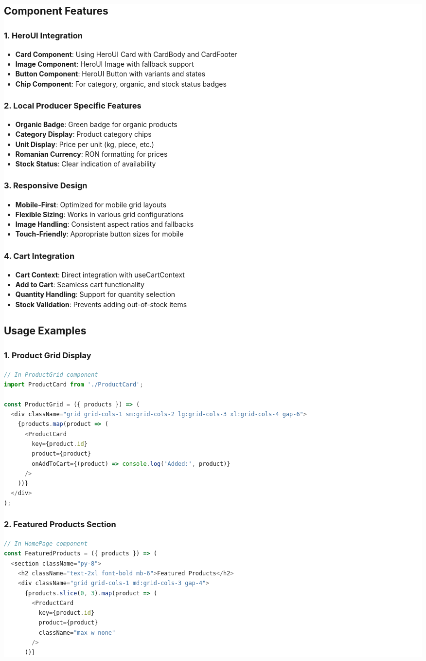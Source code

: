 ## Component Features

### 1. HeroUI Integration
- **Card Component**: Using HeroUI Card with CardBody and CardFooter
- **Image Component**: HeroUI Image with fallback support
- **Button Component**: HeroUI Button with variants and states
- **Chip Component**: For category, organic, and stock status badges

### 2. Local Producer Specific Features
- **Organic Badge**: Green badge for organic products
- **Category Display**: Product category chips
- **Unit Display**: Price per unit (kg, piece, etc.)
- **Romanian Currency**: RON formatting for prices
- **Stock Status**: Clear indication of availability

### 3. Responsive Design
- **Mobile-First**: Optimized for mobile grid layouts
- **Flexible Sizing**: Works in various grid configurations
- **Image Handling**: Consistent aspect ratios and fallbacks
- **Touch-Friendly**: Appropriate button sizes for mobile

### 4. Cart Integration
- **Cart Context**: Direct integration with useCartContext
- **Add to Cart**: Seamless cart functionality
- **Quantity Handling**: Support for quantity selection
- **Stock Validation**: Prevents adding out-of-stock items

## Usage Examples

### 1. Product Grid Display
```javascript
// In ProductGrid component
import ProductCard from './ProductCard';

const ProductGrid = ({ products }) => (
  <div className="grid grid-cols-1 sm:grid-cols-2 lg:grid-cols-3 xl:grid-cols-4 gap-6">
    {products.map(product => (
      <ProductCard 
        key={product.id} 
        product={product}
        onAddToCart={(product) => console.log('Added:', product)}
      />
    ))}
  </div>
);
```

### 2. Featured Products Section
```javascript
// In HomePage component
const FeaturedProducts = ({ products }) => (
  <section className="py-8">
    <h2 className="text-2xl font-bold mb-6">Featured Products</h2>
    <div className="grid grid-cols-1 md:grid-cols-3 gap-4">
      {products.slice(0, 3).map(product => (
        <ProductCard 
          key={product.id} 
          product={product}
          className="max-w-none"
        />
      ))}
```
